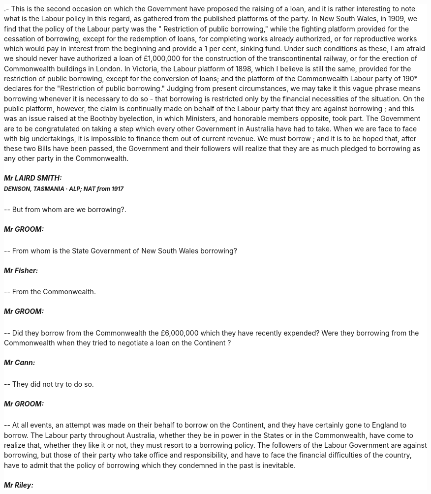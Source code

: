 .- This is the second occasion on which the Government have proposed the raising of a loan, and it is rather interesting to note what is the Labour policy in this regard, as gathered from the published platforms of the party. In New South Wales, in 1909, we find that the policy of the Labour party was the " Restriction of public borrowing," while the fighting platform provided for the cessation of borrowing, except for the redemption of loans, for completing works already authorized, or for reproductive works which would pay in interest from the beginning and provide a 1 per cent, sinking fund. Under such conditions as these, I am afraid we should never have authorized a loan of £1,000,000 for the construction of the transcontinental railway, or for the erection of Commonwealth buildings in London. In Victoria, the Labour platform of 1898, which I believe is still the same, provided for the restriction of public borrowing, except for the conversion of loans; and the platform of the Commonwealth Labour party of 190*  declares for the "Restriction of public borrowing." Judging from present circumstances, we may take it this vague phrase means borrowing whenever it is necessary to do so - that borrowing is restricted only by the financial necessities of the situation. On the public platform, however, the claim is continually made on behalf of the Labour party that they are against borrowing ; and this was an issue raised at the Boothby byelection, in which Ministers, and honorable members opposite, took part. The Government are to be congratulated on taking a step which every other Government in Australia have had to take. When we are face to face with big undertakings, it is impossible to finance them out of current revenue. We must borrow ; and it is to be hoped that, after these two Bills have been passed, the Government and their followers will realize that they are as much pledged to borrowing as any other party in the Commonwealth. 

##### Mr LAIRD SMITH:<br><small class="text-muted">DENISON, TASMANIA &middot; ALP; NAT from 1917</small>

--  But from whom are we borrowing?. 

##### Mr GROOM:

-- From whom is the State Government of New South Wales borrowing? 

##### Mr Fisher:

--  From the Commonwealth. 

##### Mr GROOM:

-- Did they borrow from the Commonwealth the £6,000,000 which they have recently expended? Were they borrowing from the Commonwealth when they tried to negotiate a loan on the Continent ? 

##### Mr Cann:

--  They did not try to do so. 

##### Mr GROOM:

-- At all events, an attempt was made on their behalf to borrow on the Continent, and they have certainly gone to England to borrow. The Labour party throughout Australia, whether they be in power in the States or in the Commonwealth, have come to realize that, whether they like it or not, they must resort to a borrowing policy. The followers of the Labour Government are against borrowing, but those of their party who take office and responsibility, and have to face the financial difficulties of the country, have to admit that the policy of borrowing which they condemned in the past is inevitable. 

##### Mr Riley:
